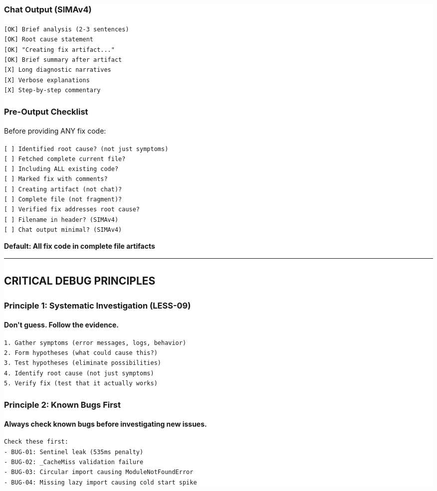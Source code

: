 ### Chat Output (SIMAv4)
```
[OK] Brief analysis (2-3 sentences)
[OK] Root cause statement
[OK] "Creating fix artifact..."
[OK] Brief summary after artifact
[X] Long diagnostic narratives
[X] Verbose explanations
[X] Step-by-step commentary
```

### Pre-Output Checklist
Before providing ANY fix code:
```
[ ] Identified root cause? (not just symptoms)
[ ] Fetched complete current file?
[ ] Including ALL existing code?
[ ] Marked fix with comments?
[ ] Creating artifact (not chat)?
[ ] Complete file (not fragment)?
[ ] Verified fix addresses root cause?
[ ] Filename in header? (SIMAv4)
[ ] Chat output minimal? (SIMAv4)
```

**Default: All fix code in complete file artifacts**

---

## CRITICAL DEBUG PRINCIPLES

### Principle 1: Systematic Investigation (LESS-09)
**Don't guess. Follow the evidence.**

```
1. Gather symptoms (error messages, logs, behavior)
2. Form hypotheses (what could cause this?)
3. Test hypotheses (eliminate possibilities)
4. Identify root cause (not just symptoms)
5. Verify fix (test that it actually works)
```

### Principle 2: Known Bugs First
**Always check known bugs before investigating new issues.**

```
Check these first:
- BUG-01: Sentinel leak (535ms penalty)
- BUG-02: _CacheMiss validation failure
- BUG-03: Circular import causing ModuleNotFoundError
- BUG-04: Missing lazy import causing cold start spike
```
